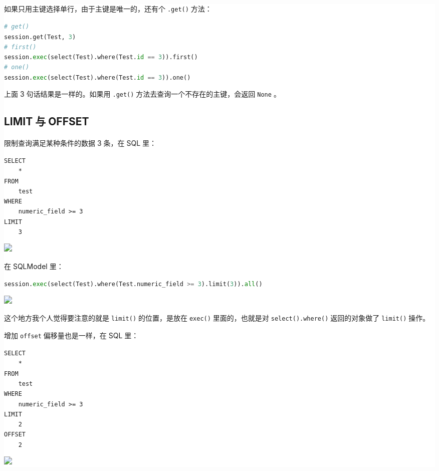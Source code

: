 如果只用主键选择单行，由于主键是唯一的，还有个 `.get()` 方法：

```python
# get()
session.get(Test, 3)
# first()
session.exec(select(Test).where(Test.id == 3)).first()
# one()
session.exec(select(Test).where(Test.id == 3)).one()
```

上面 3 句话结果是一样的。如果用 `.get()` 方法去查询一个不存在的主键，会返回 `None` 。

## LIMIT 与 OFFSET

限制查询满足某种条件的数据 3 条，在 SQL 里：

```mysql
SELECT
	*
FROM
	test
WHERE
	numeric_field >= 3
LIMIT
	3
```

![](https://movis-blog.oss-cn-chengdu.aliyuncs.com/img/202212070532914.png)

在 SQLModel 里：

```python
session.exec(select(Test).where(Test.numeric_field >= 3).limit(3)).all()
```

![](https://movis-blog.oss-cn-chengdu.aliyuncs.com/img/202212070532521.png)

这个地方我个人觉得要注意的就是 `limit()` 的位置，是放在 `exec()` 里面的，也就是对 `select().where()` 返回的对象做了 `limit()` 操作。

增加 `offset` 偏移量也是一样，在 SQL 里：

```mysql
SELECT
	*
FROM
	test
WHERE
	numeric_field >= 3
LIMIT
	2
OFFSET
	2
```

![](https://movis-blog.oss-cn-chengdu.aliyuncs.com/img/202212070534313.png)

